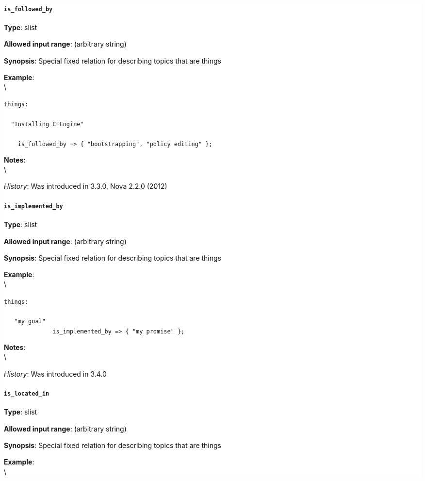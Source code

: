 #### `is_followed_by`

**Type**: slist

**Allowed input range**: (arbitrary string)

**Synopsis**: Special fixed relation for describing topics that are
things

**Example**:\
 \

~~~~ {.verbatim}
things:

  "Installing CFEngine"

    is_followed_by => { "bootstrapping", "policy editing" };
~~~~

**Notes**:\
 \

*History*: Was introduced in 3.3.0, Nova 2.2.0 (2012)

#### `is_implemented_by`

**Type**: slist

**Allowed input range**: (arbitrary string)

**Synopsis**: Special fixed relation for describing topics that are
things

**Example**:\
 \

~~~~ {.verbatim}
things:

   "my goal"  
              is_implemented_by => { "my promise" };
~~~~

**Notes**:\
 \

*History*: Was introduced in 3.4.0

#### `is_located_in`

**Type**: slist

**Allowed input range**: (arbitrary string)

**Synopsis**: Special fixed relation for describing topics that are
things

**Example**:\
 \
